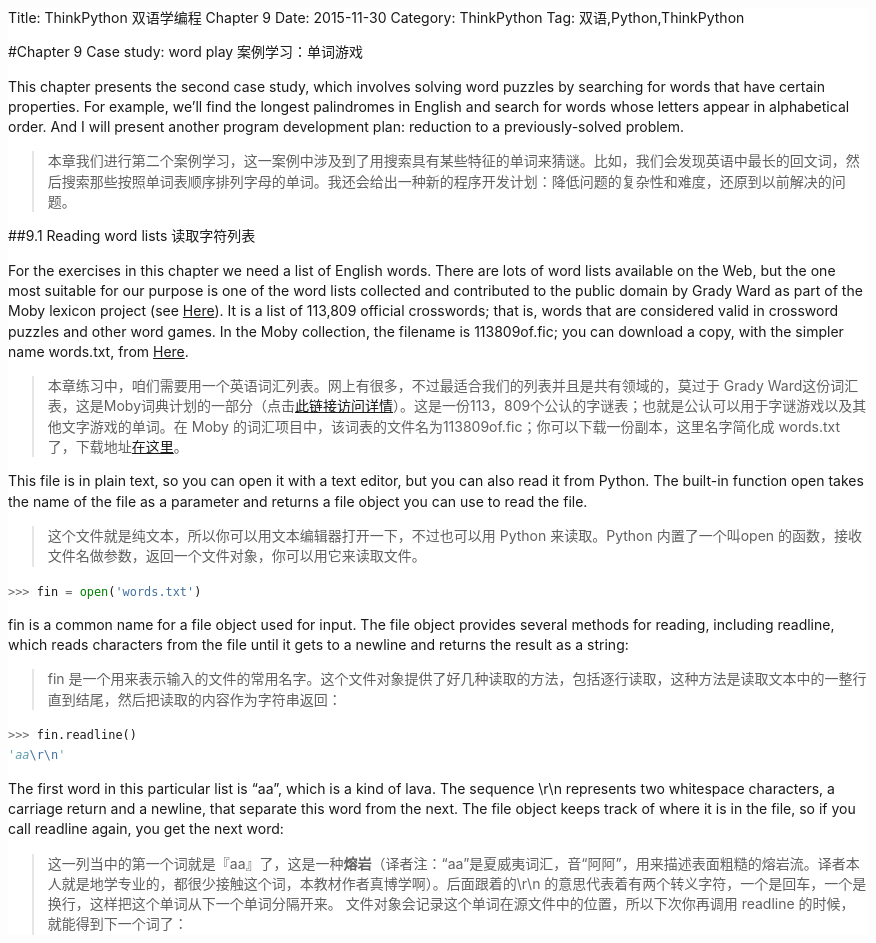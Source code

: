 Title: ThinkPython 双语学编程 Chapter 9
Date: 2015-11-30
Category: ThinkPython
Tag: 双语,Python,ThinkPython

#Chapter 9  Case study: word play 案例学习：单词游戏

This chapter presents the second case study, which involves solving word puzzles by searching for words that have certain properties. For example, we’ll find the longest palindromes in English and search for words whose letters appear in alphabetical order. And I will present another program development plan: reduction to a previously-solved problem.
>本章我们进行第二个案例学习，这一案例中涉及到了用搜索具有某些特征的单词来猜谜。比如，我们会发现英语中最长的回文词，然后搜索那些按照单词表顺序排列字母的单词。我还会给出一种新的程序开发计划：降低问题的复杂性和难度，还原到以前解决的问题。

##9.1  Reading word lists 读取字符列表

For the exercises in this chapter we need a list of English words. There are lots of word lists available on the Web, but the one most suitable for our purpose is one of the word lists collected and contributed to the public domain by Grady Ward as part of the Moby lexicon project (see [Here](http://wikipedia.org/wiki/Moby_Project)). It is a list of 113,809 official crosswords; that is, words that are considered valid in crossword puzzles and other word games. In the Moby collection, the filename is 113809of.fic; you can download a copy, with the simpler name words.txt, from [Here](http://thinkpython2.com/code/words.txt).
>本章练习中，咱们需要用一个英语词汇列表。网上有很多，不过最适合我们的列表并且是共有领域的，莫过于 Grady Ward这份词汇表，这是Moby词典计划的一部分（点击[此链接访问详情](http://wikipedia.org/wiki/Moby_Project)）。这是一份113，809个公认的字谜表；也就是公认可以用于字谜游戏以及其他文字游戏的单词。在 Moby 的词汇项目中，该词表的文件名为113809of.fic；你可以下载一份副本，这里名字简化成 words.txt 了，下载地址[在这里](http://thinkpython2.com/code/words.txt)。



This file is in plain text, so you can open it with a text editor, but you can also read it from Python. The built-in function open takes the name of the file as a parameter and returns a file object you can use to read the file.
>这个文件就是纯文本，所以你可以用文本编辑器打开一下，不过也可以用 Python 来读取。Python 内置了一个叫open 的函数，接收文件名做参数，返回一个文件对象，你可以用它来读取文件。


```Python
>>> fin = open('words.txt')
```


fin is a common name for a file object used for input. The file object provides several methods for reading, including readline, which reads characters from the file until it gets to a newline and returns the result as a string:
>fin 是一个用来表示输入的文件的常用名字。这个文件对象提供了好几种读取的方法，包括逐行读取，这种方法是读取文本中的一整行直到结尾，然后把读取的内容作为字符串返回：


```Python
>>> fin.readline()
'aa\r\n'
```



The first word in this particular list is “aa”, which is a kind of lava. The sequence \r\n represents two whitespace characters, a carriage return and a newline, that separate this word from the next.
The file object keeps track of where it is in the file, so if you call readline again, you get the next word:
>这一列当中的第一个词就是『aa』了，这是一种**熔岩**（译者注：“aa”是夏威夷词汇，音“阿阿”，用来描述表面粗糙的熔岩流。译者本人就是地学专业的，都很少接触这个词，本教材作者真博学啊）。后面跟着的\r\n 的意思代表着有两个转义字符，一个是回车，一个是换行，这样把这个单词从下一个单词分隔开来。
>文件对象会记录这个单词在源文件中的位置，所以下次你再调用 readline 的时候，就能得到下一个词了：
